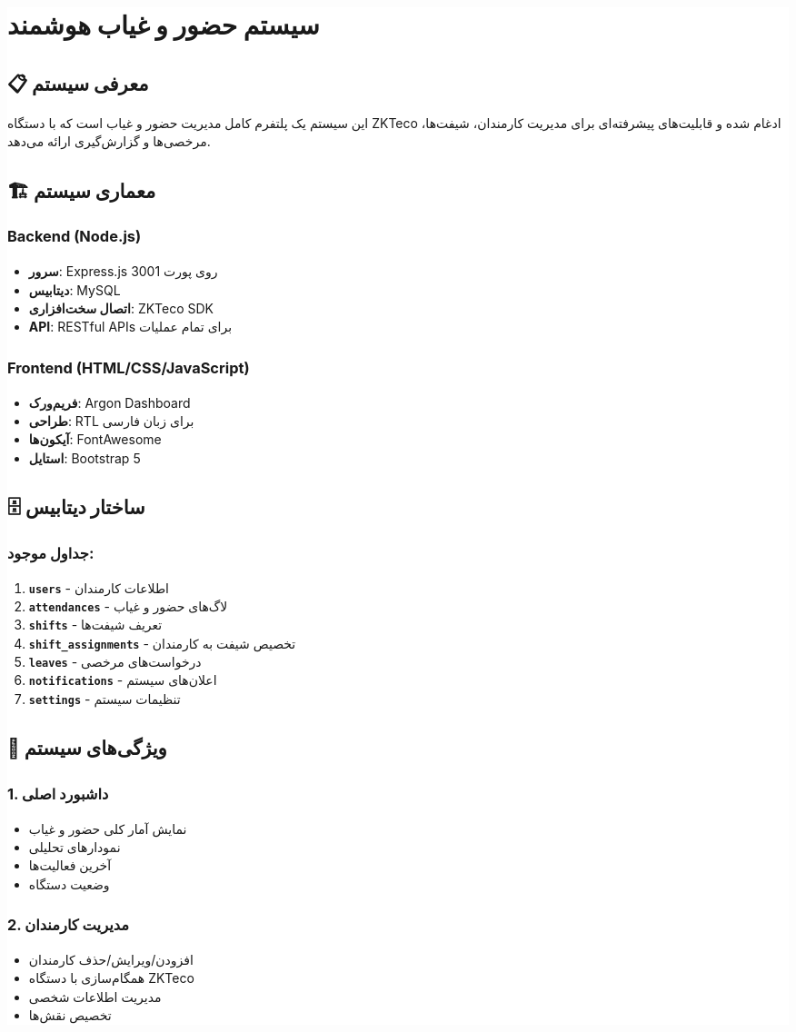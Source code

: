 # سیستم حضور و غیاب هوشمند

## 📋 **معرفی سیستم**

این سیستم یک پلتفرم کامل مدیریت حضور و غیاب است که با دستگاه ZKTeco ادغام شده و قابلیت‌های پیشرفته‌ای برای مدیریت کارمندان، شیفت‌ها، مرخصی‌ها و گزارش‌گیری ارائه می‌دهد.

## 🏗️ **معماری سیستم**

### **Backend (Node.js)**

- **سرور**: Express.js روی پورت 3001
- **دیتابیس**: MySQL
- **اتصال سخت‌افزاری**: ZKTeco SDK
- **API**: RESTful APIs برای تمام عملیات

### **Frontend (HTML/CSS/JavaScript)**

- **فریم‌ورک**: Argon Dashboard
- **طراحی**: RTL برای زبان فارسی
- **آیکون‌ها**: FontAwesome
- **استایل**: Bootstrap 5

## 🗄️ **ساختار دیتابیس**

### **جداول موجود:**

1. **`users`** - اطلاعات کارمندان
2. **`attendances`** - لاگ‌های حضور و غیاب
3. **`shifts`** - تعریف شیفت‌ها
4. **`shift_assignments`** - تخصیص شیفت به کارمندان
5. **`leaves`** - درخواست‌های مرخصی
6. **`notifications`** - اعلان‌های سیستم
7. **`settings`** - تنظیمات سیستم

## 🚀 **ویژگی‌های سیستم**

### **1. داشبورد اصلی**

- نمایش آمار کلی حضور و غیاب
- نمودارهای تحلیلی
- آخرین فعالیت‌ها
- وضعیت دستگاه

### **2. مدیریت کارمندان**

- افزودن/ویرایش/حذف کارمندان
- همگام‌سازی با دستگاه ZKTeco
- مدیریت اطلاعات شخصی
- تخصیص نقش‌ها
